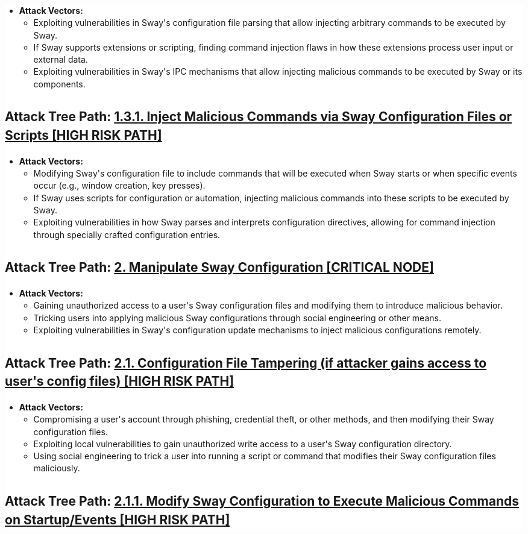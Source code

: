 *   **Attack Vectors:**
    *   Exploiting vulnerabilities in Sway's configuration file parsing that allow injecting arbitrary commands to be executed by Sway.
    *   If Sway supports extensions or scripting, finding command injection flaws in how these extensions process user input or external data.
    *   Exploiting vulnerabilities in Sway's IPC mechanisms that allow injecting malicious commands to be executed by Sway or its components.

## Attack Tree Path: [1.3.1. Inject Malicious Commands via Sway Configuration Files or Scripts [HIGH RISK PATH]](./attack_tree_paths/1_3_1__inject_malicious_commands_via_sway_configuration_files_or_scripts__high_risk_path_.md)

*   **Attack Vectors:**
    *   Modifying Sway's configuration file to include commands that will be executed when Sway starts or when specific events occur (e.g., window creation, key presses).
    *   If Sway uses scripts for configuration or automation, injecting malicious commands into these scripts to be executed by Sway.
    *   Exploiting vulnerabilities in how Sway parses and interprets configuration directives, allowing for command injection through specially crafted configuration entries.

## Attack Tree Path: [2. Manipulate Sway Configuration [CRITICAL NODE]](./attack_tree_paths/2__manipulate_sway_configuration__critical_node_.md)

*   **Attack Vectors:**
    *   Gaining unauthorized access to a user's Sway configuration files and modifying them to introduce malicious behavior.
    *   Tricking users into applying malicious Sway configurations through social engineering or other means.
    *   Exploiting vulnerabilities in Sway's configuration update mechanisms to inject malicious configurations remotely.

## Attack Tree Path: [2.1. Configuration File Tampering (if attacker gains access to user's config files) [HIGH RISK PATH]](./attack_tree_paths/2_1__configuration_file_tampering__if_attacker_gains_access_to_user's_config_files___high_risk_path_.md)

*   **Attack Vectors:**
    *   Compromising a user's account through phishing, credential theft, or other methods, and then modifying their Sway configuration files.
    *   Exploiting local vulnerabilities to gain unauthorized write access to a user's Sway configuration directory.
    *   Using social engineering to trick a user into running a script or command that modifies their Sway configuration files maliciously.

## Attack Tree Path: [2.1.1. Modify Sway Configuration to Execute Malicious Commands on Startup/Events [HIGH RISK PATH]](./attack_tree_paths/2_1_1__modify_sway_configuration_to_execute_malicious_commands_on_startupevents__high_risk_path_.md)
